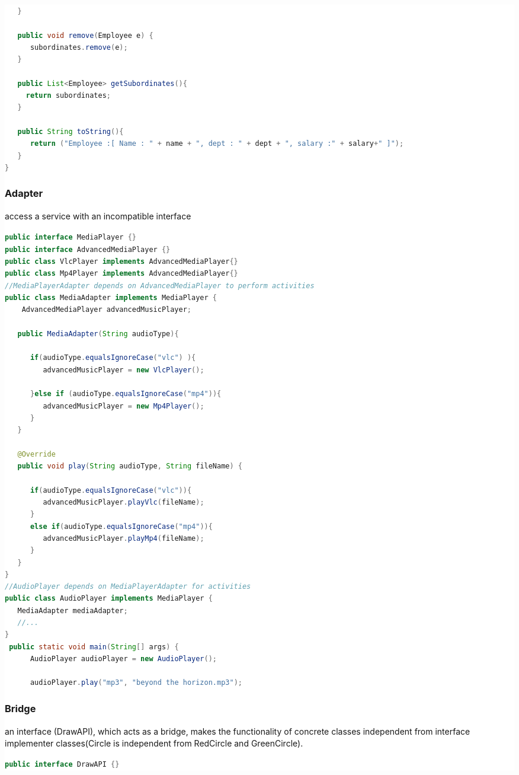 ```java
   }

   public void remove(Employee e) {
      subordinates.remove(e);
   }

   public List<Employee> getSubordinates(){
     return subordinates;
   }

   public String toString(){
      return ("Employee :[ Name : " + name + ", dept : " + dept + ", salary :" + salary+" ]");
   }   
}
```
### Adapter
access a service with an incompatible interface
```java
public interface MediaPlayer {}
public interface AdvancedMediaPlayer {}
public class VlcPlayer implements AdvancedMediaPlayer{}
public class Mp4Player implements AdvancedMediaPlayer{}
//MediaPlayerAdapter depends on AdvancedMediaPlayer to perform activities
public class MediaAdapter implements MediaPlayer {
	AdvancedMediaPlayer advancedMusicPlayer;

   public MediaAdapter(String audioType){
   
      if(audioType.equalsIgnoreCase("vlc") ){
         advancedMusicPlayer = new VlcPlayer();			
         
      }else if (audioType.equalsIgnoreCase("mp4")){
         advancedMusicPlayer = new Mp4Player();
      }	
   }

   @Override
   public void play(String audioType, String fileName) {
   
      if(audioType.equalsIgnoreCase("vlc")){
         advancedMusicPlayer.playVlc(fileName);
      }
      else if(audioType.equalsIgnoreCase("mp4")){
         advancedMusicPlayer.playMp4(fileName);
      }
   }
}
//AudioPlayer depends on MediaPlayerAdapter for activities
public class AudioPlayer implements MediaPlayer {
   MediaAdapter mediaAdapter; 
   //...
}
 public static void main(String[] args) {
      AudioPlayer audioPlayer = new AudioPlayer();

      audioPlayer.play("mp3", "beyond the horizon.mp3");
```
### Bridge
an interface (DrawAPI), which acts as a bridge, makes the functionality of concrete classes independent from interface implementer classes(Circle is independent from RedCircle and GreenCircle).
```java
public interface DrawAPI {}
```